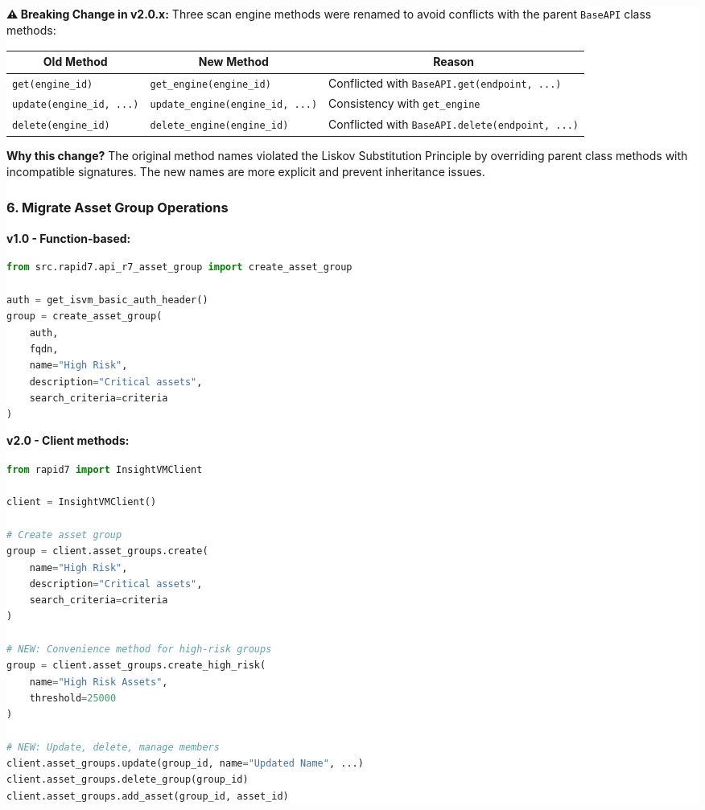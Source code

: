 **⚠️ Breaking Change in v2.0.x:** Three scan engine methods were renamed to avoid conflicts with the parent `BaseAPI` class methods:

| Old Method | New Method | Reason |
|-----------|-----------|---------|
| `get(engine_id)` | `get_engine(engine_id)` | Conflicted with `BaseAPI.get(endpoint, ...)` |
| `update(engine_id, ...)` | `update_engine(engine_id, ...)` | Consistency with `get_engine` |
| `delete(engine_id)` | `delete_engine(engine_id)` | Conflicted with `BaseAPI.delete(endpoint, ...)` |

**Why this change?** The original method names violated the Liskov Substitution Principle by overriding parent class methods with incompatible signatures. The new names are more explicit and prevent inheritance issues.

### 6. Migrate Asset Group Operations

**v1.0 - Function-based:**
```python
from src.rapid7.api_r7_asset_group import create_asset_group

auth = get_isvm_basic_auth_header()
group = create_asset_group(
    auth, 
    fqdn, 
    name="High Risk",
    description="Critical assets",
    search_criteria=criteria
)
```

**v2.0 - Client methods:**
```python
from rapid7 import InsightVMClient

client = InsightVMClient()

# Create asset group
group = client.asset_groups.create(
    name="High Risk",
    description="Critical assets",
    search_criteria=criteria
)

# NEW: Convenience method for high-risk groups
group = client.asset_groups.create_high_risk(
    name="High Risk Assets",
    threshold=25000
)

# NEW: Update, delete, manage members
client.asset_groups.update(group_id, name="Updated Name", ...)
client.asset_groups.delete_group(group_id)
client.asset_groups.add_asset(group_id, asset_id)
```
